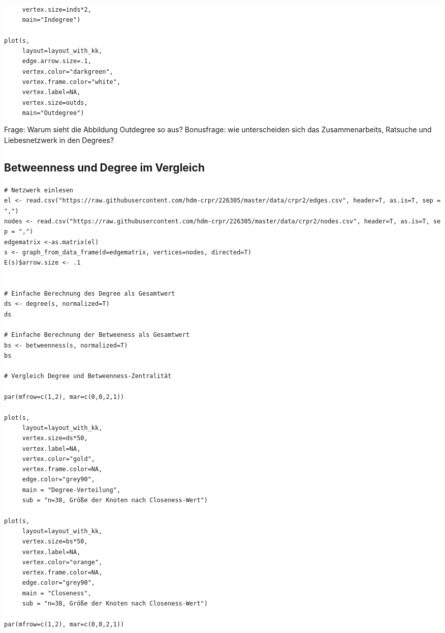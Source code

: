 ```{r Vergleich Indegree-Outdegree}
     vertex.size=inds*2,
     main="Indegree")

plot(s,
     layout=layout_with_kk,
     edge.arrow.size=.1,
     vertex.color="darkgreen",
     vertex.frame.color="white",
     vertex.label=NA,
     vertex.size=outds,
     main="Outdegree")

```

Frage: Warum sieht die Abbildung Outdegree so aus?
Bonusfrage: wie unterscheiden sich das Zusammenarbeits, Ratsuche und Liebesnetzwerk in den Degrees?

## Betweenness und Degree im Vergleich


```{r Vergleich Betweenness und Degree}
# Netzwerk einlesen
el <- read.csv("https://raw.githubusercontent.com/hdm-crpr/226305/master/data/crpr2/edges.csv", header=T, as.is=T, sep = ",")
nodes <- read.csv("https://raw.githubusercontent.com/hdm-crpr/226305/master/data/crpr2/nodes.csv", header=T, as.is=T, sep = ",")
edgematrix <-as.matrix(el)
s <- graph_from_data_frame(d=edgematrix, vertices=nodes, directed=T)
E(s)$arrow.size <- .1 


# Einfache Berechnung des Degree als Gesamtwert
ds <- degree(s, normalized=T)
ds

# Einfache Berechnung der Betweeness als Gesamtwert
bs <- betweenness(s, normalized=T)
bs

# Vergleich Degree und Betweenness-Zentralität
 
par(mfrow=c(1,2), mar=c(0,0,2,1)) 

plot(s,
     layout=layout_with_kk,
     vertex.size=ds*50,
     vertex.label=NA,
     vertex.color="gold",
     vertex.frame.color=NA,
     edge.color="grey90",
     main = "Degree-Verteilung",
     sub = "n=38, Größe der Knoten nach Closeness-Wert")

plot(s,
     layout=layout_with_kk,
     vertex.size=bs*50,
     vertex.label=NA,
     vertex.color="orange",
     vertex.frame.color=NA,
     edge.color="grey90",
     main = "Closeness",
     sub = "n=38, Größe der Knoten nach Closeness-Wert")

par(mfrow=c(1,2), mar=c(0,0,2,1)) 
```